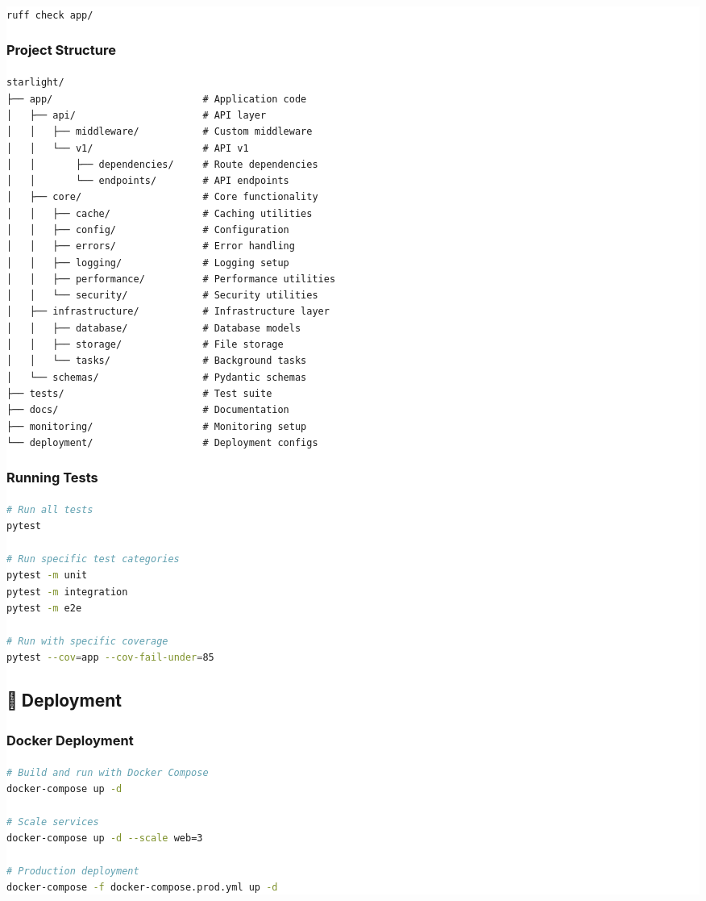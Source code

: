 ```bash
ruff check app/
```

### Project Structure

```
starlight/
├── app/                          # Application code
│   ├── api/                      # API layer
│   │   ├── middleware/           # Custom middleware
│   │   └── v1/                   # API v1
│   │       ├── dependencies/     # Route dependencies
│   │       └── endpoints/        # API endpoints
│   ├── core/                     # Core functionality
│   │   ├── cache/                # Caching utilities
│   │   ├── config/               # Configuration
│   │   ├── errors/               # Error handling
│   │   ├── logging/              # Logging setup
│   │   ├── performance/          # Performance utilities
│   │   └── security/             # Security utilities
│   ├── infrastructure/           # Infrastructure layer
│   │   ├── database/             # Database models
│   │   ├── storage/              # File storage
│   │   └── tasks/                # Background tasks
│   └── schemas/                  # Pydantic schemas
├── tests/                        # Test suite
├── docs/                         # Documentation
├── monitoring/                   # Monitoring setup
└── deployment/                   # Deployment configs
```

### Running Tests

```bash
# Run all tests
pytest

# Run specific test categories
pytest -m unit
pytest -m integration
pytest -m e2e

# Run with specific coverage
pytest --cov=app --cov-fail-under=85
```

## 🐳 Deployment

### Docker Deployment

```bash
# Build and run with Docker Compose
docker-compose up -d

# Scale services
docker-compose up -d --scale web=3

# Production deployment
docker-compose -f docker-compose.prod.yml up -d
```
